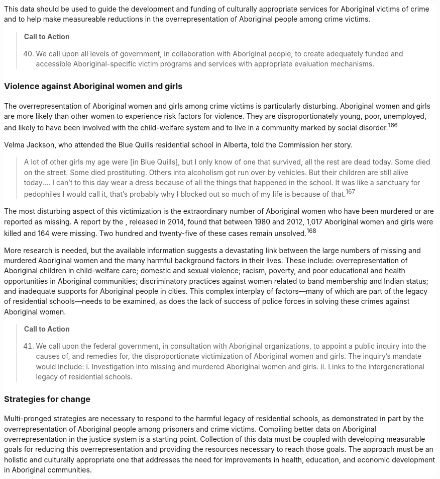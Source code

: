 This data should be used to guide the development and funding of culturally appropriate services for Aboriginal victims of crime and to help make measureable reductions in the overrepresentation of Aboriginal people among crime victims.

> **Call to Action**
>
> 40) We call upon all levels of government, in collaboration with Aboriginal people, to create adequately funded and accessible Aboriginal-specific victim programs and services with appropriate evaluation mechanisms.

### Violence against Aboriginal women and girls

The overrepresentation of Aboriginal women and girls among crime victims is particularly disturbing. Aboriginal women and girls are more likely than other women to experience risk factors for violence. They are disproportionately young, poor, unemployed, and likely to have been involved with the child-welfare system and to live in a community marked by social disorder.<sup>166</sup>

Velma Jackson, who attended the Blue Quills residential school in Alberta, told the Commission her story.

> A lot of other girls my age were [in Blue Quills], but I only know of one that survived, all the rest are dead today. Some died on the street. Some died prostituting. Others into alcoholism got run over by vehicles. But their children are still alive today.... I can’t to this day wear a dress because of all the things that happened in the school. It was like a sanctuary for pedophiles I would call it, that’s probably why I blocked out so much of my life is because of that.<sup>167</sup>

The most disturbing aspect of this victimization is the extraordinary number of Aboriginal women who have been murdered or are reported as missing. A report by the , released in 2014, found that between 1980 and 2012, 1,017 Aboriginal women and girls were killed and 164 were missing. Two hundred and twenty-five of these cases remain unsolved.<sup>168</sup>

More research is needed, but the available information suggests a devastating link between the large numbers of missing and murdered Aboriginal women and the many harmful background factors in their lives. These include: overrepresentation of Aboriginal children in child-welfare care; domestic and sexual violence; racism, poverty, and poor educational and health opportunities in Aboriginal communities; discriminatory practices against women related to band membership and Indian status; and inadequate supports for Aboriginal people in cities. This complex interplay of factors—many of which are part of the legacy of residential schools—needs to be examined, as does the lack of success of police forces in solving these crimes against Aboriginal women.

> **Call to Action**
>
> 41) We call upon the federal government, in consultation with Aboriginal organizations, to appoint a public inquiry into the causes of, and remedies for, the disproportionate victimization of Aboriginal women and girls. The inquiry’s mandate would include:
> i. Investigation into missing and murdered Aboriginal women and girls.
> ii. Links to the intergenerational legacy of residential schools.

### Strategies for change

Multi-pronged strategies are necessary to respond to the harmful legacy of residential schools, as demonstrated in part by the overrepresentation of Aboriginal people among prisoners and crime victims. Compiling better data on Aboriginal overrepresentation in the justice system is a starting point. Collection of this data must be coupled with developing measurable goals for reducing this overrepresentation and providing the resources necessary to reach those goals. The approach must be an holistic and culturally appropriate one that addresses the need for improvements in health, education, and economic development in Aboriginal communities.
